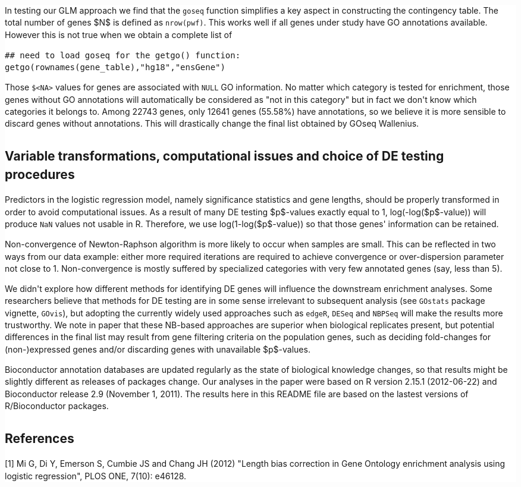 <p>In testing our GLM approach we find that the <code>goseq</code> function simplifies a key aspect in constructing the contingency table. The total number of genes $N$ is defined as <code>nrow(pwf)</code>. This works well if all genes under study have GO annotations available. However this is not true when we obtain a complete list of</p>

<div class="highlight highlight-r"><pre><span class="pl-c">## need to load goseq for the getgo() function:</span>
getgo(rownames(<span class="pl-smi">gene_table</span>),<span class="pl-s"><span class="pl-pds">"</span>hg18<span class="pl-pds">"</span></span>,<span class="pl-s"><span class="pl-pds">"</span>ensGene<span class="pl-pds">"</span></span>)</pre></div>

<p>Those <code>$&lt;NA&gt;</code> values for genes are associated with <code>NULL</code> GO information. No matter which category is tested for enrichment, those genes without GO annotations will automatically be considered as "not in this category" but in fact we don't know which categories it belongs to. Among 22743 genes, only 12641 genes (55.58%) have annotations, so we believe it is more sensible to discard genes without annotations. This will drastically change the final list obtained by GOseq Wallenius.</p>

<h2>
<a id="user-content-variable-transformations-computational-issues-and-choice-of-de-testing-procedures" class="anchor" href="#variable-transformations-computational-issues-and-choice-of-de-testing-procedures" aria-hidden="true"><span class="octicon octicon-link"></span></a>Variable transformations, computational issues and choice of DE testing procedures</h2>

<p>Predictors in the logistic regression model, namely significance statistics and gene lengths, should be properly transformed in order to avoid computational issues. As a result of many DE testing $p$-values exactly equal to 1, log(-log($p$-value)) will produce <code>NaN</code> values not usable in R. Therefore, we use log(1-log($p$-value)) so that those genes' information can be retained.</p>

<p>Non-convergence of Newton-Raphson algorithm is more likely to occur when samples are small. This can be reflected in two ways from our data example: either more required iterations are required to achieve convergence or over-dispersion parameter not close to 1. Non-convergence is mostly suffered by specialized categories with very few annotated genes (say, less than 5).</p>

<p>We didn't explore how different methods for identifying DE genes will influence the downstream enrichment analyses. Some researchers believe that methods for DE testing are in some sense irrelevant to subsequent analysis (see <code>GOstats</code> package vignette, <code>GOvis</code>), but adopting the currently widely used approaches such as <code>edgeR</code>, <code>DESeq</code> and <code>NBPSeq</code> will make the results more trustworthy. We note in paper that these NB-based approaches are superior when biological replicates present, but potential differences in the final list may result from gene filtering criteria on the population genes, such as deciding fold-changes for (non-)expressed genes and/or discarding genes with unavailable $p$-values.</p>

<p>Bioconductor annotation databases are updated regularly as the state of biological knowledge changes, so that results might be slightly different as releases of packages change. Our analyses in the paper were based on R version 2.15.1 (2012-06-22) and Bioconductor release 2.9 (November 1, 2011). The results here in this README file are based on the lastest versions of R/Bioconductor packages.</p>

<h2>
<a id="user-content-references" class="anchor" href="#references" aria-hidden="true"><span class="octicon octicon-link"></span></a>References</h2>

<p>[1] Mi G, Di Y, Emerson S, Cumbie JS and Chang JH (2012) "Length bias correction in Gene Ontology enrichment analysis using logistic regression", PLOS ONE, 7(10): e46128.</p>
